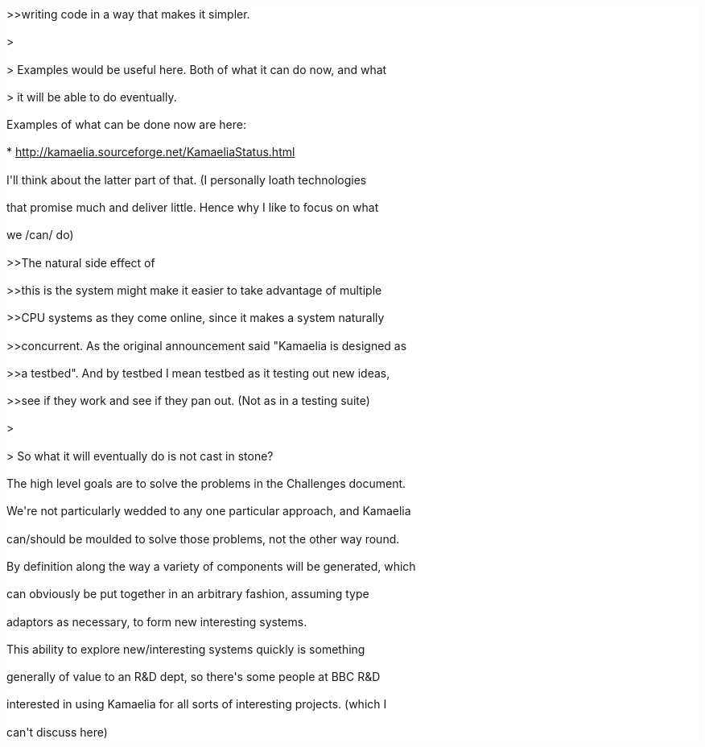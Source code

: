 \>\>writing code in a way that makes it simpler.

\>

\> Examples would be useful here. Both of what it can do now, and what

\> it will be able to do eventually.

Examples of what can be done now are here:

\* http://kamaelia.sourceforge.net/KamaeliaStatus.html

I\'ll think about the latter part of that. (I personally loath
technologies

that promise much and deliver little. Hence why I like to focus on what

we /can/ do)

\>\>The natural side effect of

\>\>this is the system might make it easier to take advantage of
multiple

\>\>CPU systems as they come online, since it makes a system naturally

\>\>concurrent. As the original announcement said \"Kamaelia is designed
as

\>\>a testbed\". And by testbed I mean testbed as it testing out new
ideas,

\>\>see if they work and see if they pan out. (Not as in a testing
suite)

\>

\> So what it will eventually do is not cast in stone?

The high level goals are to solve the problems in the Challenges
document.

We\'re not particularly wedded to any one particular approach, and
Kamaelia

can/should be moulded to solve those problems, not the other way round.

By definition along the way a variety of components will be generated,
which

can obviously be put together in an arbitrary fashion, assuming type

adaptors as necessary, to form new interesting systems.

This ability to explore new/interesting systems quickly is something

generally of value to an R&D dept, so there\'s some people at BBC R&D

interested in using Kamaelia for all sorts of interesting projects.
(which I

can\'t discuss here)
